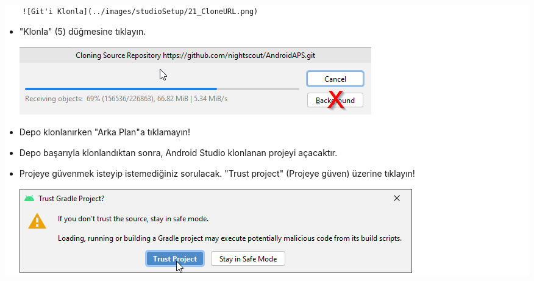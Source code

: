         ![Git'i Klonla](../images/studioSetup/21_CloneURL.png)

* "Klonla" (5) düğmesine tıklayın.
    
    ![Klon deposu](../images/studioSetup/22_Cloning.png)

* Depo klonlanırken "Arka Plan"a tıklamayın!

* Depo başarıyla klonlandıktan sonra, Android Studio klonlanan projeyi açacaktır.

* Projeye güvenmek isteyip istemediğiniz sorulacak. "Trust project" (Projeye güven) üzerine tıklayın!
    
    ![Projeye güven](../images/studioSetup/23_TrustProject.png)
